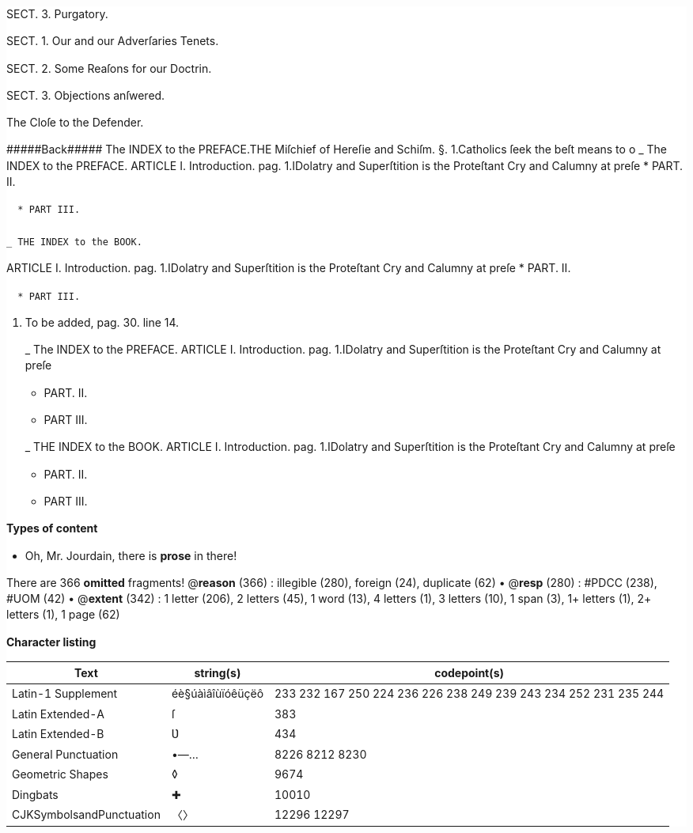 SECT. 3. Purgatory.

SECT. 1. Our and our Adverſaries Tenets.

SECT. 2. Some Reaſons for our Doctrin.

SECT. 3. Objections anſwered.

The Cloſe to the Defender.

#####Back#####
The INDEX to the PREFACE.THE Miſchief of Hereſie and Schiſm. §. 1.Catholics ſeek the beſt means to o
    _ The INDEX to the PREFACE.
ARTICLE I. Introduction. pag. 1.IDolatry and Superſtition is the Proteſtant Cry and Calumny at preſe
      * PART. II.

      * PART III.

    _ THE INDEX to the BOOK.
ARTICLE I. Introduction. pag. 1.IDolatry and Superſtition is the Proteſtant Cry and Calumny at preſe
      * PART. II.

      * PART III.

1. To be added, pag. 30. line 14.

    _ The INDEX to the PREFACE.
ARTICLE I. Introduction. pag. 1.IDolatry and Superſtition is the Proteſtant Cry and Calumny at preſe
      * PART. II.

      * PART III.

    _ THE INDEX to the BOOK.
ARTICLE I. Introduction. pag. 1.IDolatry and Superſtition is the Proteſtant Cry and Calumny at preſe
      * PART. II.

      * PART III.

**Types of content**

  * Oh, Mr. Jourdain, there is **prose** in there!

There are 366 **omitted** fragments! 
 @__reason__ (366) : illegible (280), foreign (24), duplicate (62)  •  @__resp__ (280) : #PDCC (238), #UOM (42)  •  @__extent__ (342) : 1 letter (206), 2 letters (45), 1 word (13), 4 letters (1), 3 letters (10), 1 span (3), 1+ letters (1), 2+ letters (1), 1 page (62)

**Character listing**


|Text|string(s)|codepoint(s)|
|---|---|---|
|Latin-1 Supplement|éè§úàìâîùïóêüçëô|233 232 167 250 224 236 226 238 249 239 243 234 252 231 235 244|
|Latin Extended-A|ſ|383|
|Latin Extended-B|Ʋ|434|
|General Punctuation|•—…|8226 8212 8230|
|Geometric Shapes|◊|9674|
|Dingbats|✚|10010|
|CJKSymbolsandPunctuation|〈〉|12296 12297|
